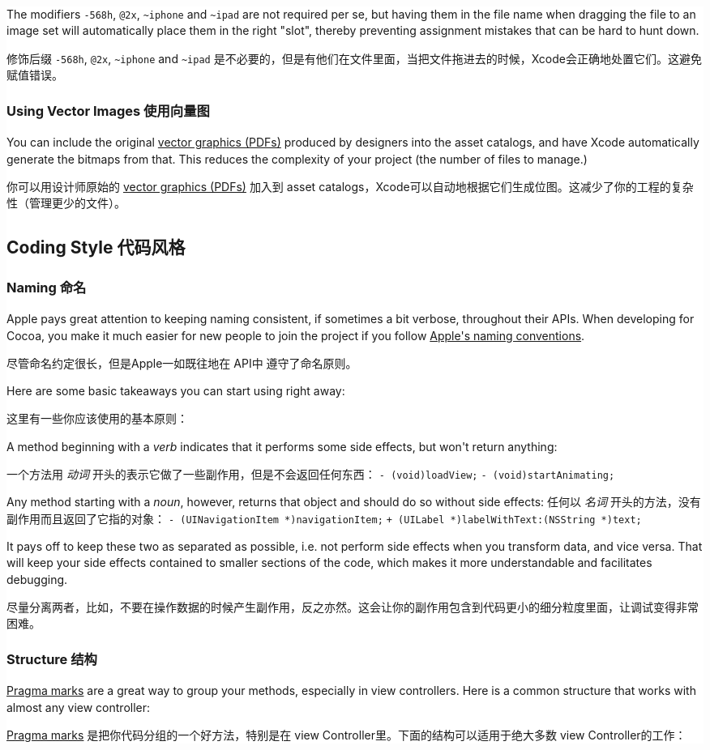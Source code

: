 The modifiers `-568h`, `@2x`, `~iphone` and `~ipad` are not required per se, but having them in the file name when dragging the file to an image set will automatically place them in the right "slot", thereby preventing assignment mistakes that can be hard to hunt down.

修饰后缀 `-568h`, `@2x`, `~iphone` and `~ipad` 是不必要的，但是有他们在文件里面，当把文件拖进去的时候，Xcode会正确地处置它们。这避免赋值错误。

### Using Vector Images 使用向量图

You can include the original [vector graphics (PDFs)][vector-assets] produced by designers into the asset catalogs, and have Xcode automatically generate the bitmaps from that. This reduces the complexity of your project (the number of files to manage.)

你可以用设计师原始的 [vector graphics (PDFs)][vector-assets] 加入到  asset catalogs，Xcode可以自动地根据它们生成位图。这减少了你的工程的复杂性（管理更少的文件）。

[vector-assets]: http://martiancraft.com/blog/2014/09/vector-images-xcode6/

## Coding Style 代码风格

### Naming 命名

Apple pays great attention to keeping naming consistent, if sometimes a bit verbose, throughout their APIs. When developing for Cocoa, you make it much easier for new people to join the project if you follow [Apple's naming conventions][cocoa-coding-guidelines].

尽管命名约定很长，但是Apple一如既往地在 API中 遵守了命名原则。

[cocoa-coding-guidelines]: https://developer.apple.com/library/mac/documentation/Cocoa/Conceptual/CodingGuidelines/CodingGuidelines.html

Here are some basic takeaways you can start using right away:

这里有一些你应该使用的基本原则：

A method beginning with a _verb_ indicates that it performs some side effects, but won't return anything:

一个方法用 _动词_ 开头的表示它做了一些副作用，但是不会返回任何东西：
`- (void)loadView;`
`- (void)startAnimating;`

Any method starting with a _noun_, however, returns that object and should do so without side effects:
任何以 _名词_ 开头的方法，没有副作用而且返回了它指的对象：
`- (UINavigationItem *)navigationItem;`
`+ (UILabel *)labelWithText:(NSString *)text;`

It pays off to keep these two as separated as possible, i.e. not perform side effects when you transform data, and vice versa. That will keep your side effects contained to smaller sections of the code, which makes it more understandable and facilitates debugging.

尽量分离两者，比如，不要在操作数据的时候产生副作用，反之亦然。这会让你的副作用包含到代码更小的细分粒度里面，让调试变得非常困难。

### Structure 结构

[Pragma marks](http://nshipster.com/pragma/) are a great way to group your methods, especially in view controllers. Here is a common structure that works with almost any view controller:

[Pragma marks](http://nshipster.com/pragma/)  是把你代码分组的一个好方法，特别是在 view Controller里。下面的结构可以适用于绝大多数 view Controller的工作：


[android-best-practices]: https://github.com/futurice/android-best-practices
[windows-app-development-best-practices]: https://github.com/futurice/windows-app-development-best-practices
[xcode]: https://developer.apple.com/xcode/
[appcode]: https://www.jetbrains.com/objc/
[xcode-app-store]: https://itunes.apple.com/us/app/xcode/id497799835
[dry]: http://en.wikipedia.org/wiki/Don%27t_repeat_yourself
[size-classes]: http://blog.futurice.com/adaptive-view-ios8
[objc-gitignore]: https://github.com/github/gitignore/blob/master/Objective-C.gitignore
[swift-gitignore]: https://github.com/github/gitignore/blob/master/Swift.gitignore
[cocoapods]: http://www.cocoapods.org
[cocoapods-pod-syntax]: http://guides.cocoapods.org/syntax/podfile.html#pod
[committing-pods]: https://www.dzombak.com/blog/2014/03/including-pods-in-source-control.html
[stringsdict-format]: https://developer.apple.com/library/prerelease/ios/documentation/MacOSX/Conceptual/BPInternational/StringsdictFileFormat/StringsdictFileFormat.html
[language-plural-rules]: http://www.unicode.org/cldr/charts/latest/supplemental/language_plural_rules.html
[l10n-slides]: https://speakerdeck.com/hasseg/localization-practicum
[gitflow-github]: https://github.com/nvie/gitflow
[timezones-youtube]: https://www.youtube.com/watch?v=-5wpm-gesOY
[visual-format-language]: https://developer.apple.com/library/ios/documentation/userexperience/conceptual/AutolayoutPG/VisualFormatLanguage/VisualFormatLanguage.html#//apple_ref/doc/uid/TP40010853-CH3-SW1
[masonry-github]: https://www.github.com/Masonry/Masonry
[cartography-github]: https://github.com/robb/Cartography
[flkautolayout-github]: https://github.com/floriankugler/FLKAutoLayout
[mvcs]: http://programmers.stackexchange.com/questions/184396/mvcs-model-view-controller-store
[mvvm]: http://www.objc.io/issue-13/mvvm.html
[cocoasamurai-rac]: http://cocoasamurai.blogspot.de/2013/03/basic-mvvm-with-reactivecocoa.html
[raywenderlich-mvvm]: http://www.raywenderlich.com/74106/mvvm-tutorial-with-reactivecocoa-part-1
[viper]: http://www.objc.io/issue-13/viper.html
[elm-escape-from-callback-hell]: http://elm-lang.org/learn/Escape-from-Callback-Hell.elm
[grocerylist-github]: https://github.com/jspahrsummers/GroceryList
[teehan-lax-rac]: http://www.teehanlax.com/blog/getting-started-with-reactivecocoa/
[nshipster-rac]: http://nshipster.com/reactivecocoa/
[asset-catalogs]: https://developer.apple.com/library/ios/recipes/xcode_help-image_catalog-1.0/Recipe.html
[warnings-slides]: https://speakerdeck.com/hasseg/the-compiler-is-your-friend
[ali-rantakari-twitter]: https://twitter.com/AliRantakari
[reveal]: http://revealapp.com/
[spark-inspector]: http://sparkinspector.com
[xcode-view-debugging]: https://developer.apple.com/library/ios/recipes/xcode_help-debugger/using_view_debugger/using_view_debugger.html
[ui-auto-monkey]: https://github.com/jonathanpenn/ui-auto-monkey
[google-tag-manager]: http://www.google.com/tagmanager/
[plcrashreporter]: https://www.plcrashreporter.org
[futurice-environments]: https://blog.futurice.com/five-environments-you-cannot-develop-without
[xcconfig-slides]: https://speakerdeck.com/hasseg/xcode-configuration-files
[testflight]: https://developer.apple.com/testflight/
[testflight-discussion]: http://blog.supertop.co/post/108759935377/app-developer-friends-try-testflight
[provisioning]: https://github.com/chockenberry/Provisioning
[itunes-connect]: https://itunesconnect.apple.com
[futu-blog-iap]: http://futurice.com/blog/validating-in-app-purchases-in-your-ios-app
[reactivecocoa-github]: https://github.com/ReactiveCocoa/ReactiveCocoa